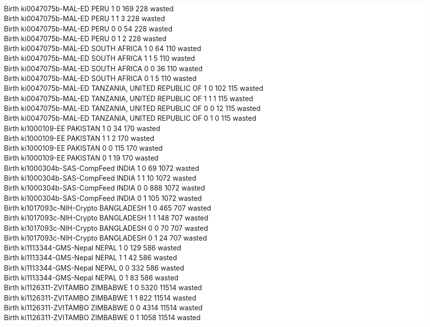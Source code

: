 Birth       ki0047075b-MAL-ED         PERU                           1               0      169     228  wasted           
Birth       ki0047075b-MAL-ED         PERU                           1               1        3     228  wasted           
Birth       ki0047075b-MAL-ED         PERU                           0               0       54     228  wasted           
Birth       ki0047075b-MAL-ED         PERU                           0               1        2     228  wasted           
Birth       ki0047075b-MAL-ED         SOUTH AFRICA                   1               0       64     110  wasted           
Birth       ki0047075b-MAL-ED         SOUTH AFRICA                   1               1        5     110  wasted           
Birth       ki0047075b-MAL-ED         SOUTH AFRICA                   0               0       36     110  wasted           
Birth       ki0047075b-MAL-ED         SOUTH AFRICA                   0               1        5     110  wasted           
Birth       ki0047075b-MAL-ED         TANZANIA, UNITED REPUBLIC OF   1               0      102     115  wasted           
Birth       ki0047075b-MAL-ED         TANZANIA, UNITED REPUBLIC OF   1               1        1     115  wasted           
Birth       ki0047075b-MAL-ED         TANZANIA, UNITED REPUBLIC OF   0               0       12     115  wasted           
Birth       ki0047075b-MAL-ED         TANZANIA, UNITED REPUBLIC OF   0               1        0     115  wasted           
Birth       ki1000109-EE              PAKISTAN                       1               0       34     170  wasted           
Birth       ki1000109-EE              PAKISTAN                       1               1        2     170  wasted           
Birth       ki1000109-EE              PAKISTAN                       0               0      115     170  wasted           
Birth       ki1000109-EE              PAKISTAN                       0               1       19     170  wasted           
Birth       ki1000304b-SAS-CompFeed   INDIA                          1               0       69    1072  wasted           
Birth       ki1000304b-SAS-CompFeed   INDIA                          1               1       10    1072  wasted           
Birth       ki1000304b-SAS-CompFeed   INDIA                          0               0      888    1072  wasted           
Birth       ki1000304b-SAS-CompFeed   INDIA                          0               1      105    1072  wasted           
Birth       ki1017093c-NIH-Crypto     BANGLADESH                     1               0      465     707  wasted           
Birth       ki1017093c-NIH-Crypto     BANGLADESH                     1               1      148     707  wasted           
Birth       ki1017093c-NIH-Crypto     BANGLADESH                     0               0       70     707  wasted           
Birth       ki1017093c-NIH-Crypto     BANGLADESH                     0               1       24     707  wasted           
Birth       ki1113344-GMS-Nepal       NEPAL                          1               0      129     586  wasted           
Birth       ki1113344-GMS-Nepal       NEPAL                          1               1       42     586  wasted           
Birth       ki1113344-GMS-Nepal       NEPAL                          0               0      332     586  wasted           
Birth       ki1113344-GMS-Nepal       NEPAL                          0               1       83     586  wasted           
Birth       ki1126311-ZVITAMBO        ZIMBABWE                       1               0     5320   11514  wasted           
Birth       ki1126311-ZVITAMBO        ZIMBABWE                       1               1      822   11514  wasted           
Birth       ki1126311-ZVITAMBO        ZIMBABWE                       0               0     4314   11514  wasted           
Birth       ki1126311-ZVITAMBO        ZIMBABWE                       0               1     1058   11514  wasted           